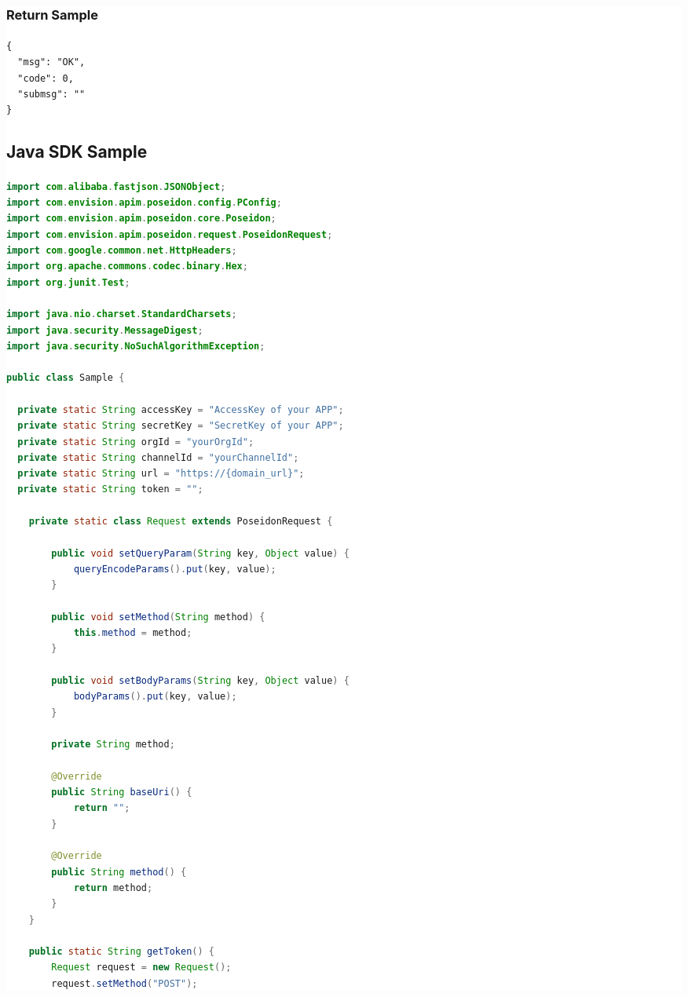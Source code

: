 ### Return Sample

```
{
  "msg": "OK",
  "code": 0,
  "submsg": ""
}
```

## Java SDK Sample

```java
import com.alibaba.fastjson.JSONObject;
import com.envision.apim.poseidon.config.PConfig;
import com.envision.apim.poseidon.core.Poseidon;
import com.envision.apim.poseidon.request.PoseidonRequest;
import com.google.common.net.HttpHeaders;
import org.apache.commons.codec.binary.Hex;
import org.junit.Test;

import java.nio.charset.StandardCharsets;
import java.security.MessageDigest;
import java.security.NoSuchAlgorithmException;

public class Sample {

  private static String accessKey = "AccessKey of your APP";
  private static String secretKey = "SecretKey of your APP";
  private static String orgId = "yourOrgId";
  private static String channelId = "yourChannelId";
  private static String url = "https://{domain_url}";
  private static String token = "";

    private static class Request extends PoseidonRequest {

        public void setQueryParam(String key, Object value) {
            queryEncodeParams().put(key, value);
        }

        public void setMethod(String method) {
            this.method = method;
        }

        public void setBodyParams(String key, Object value) {
            bodyParams().put(key, value);
        }

        private String method;

        @Override
        public String baseUri() {
            return "";
        }

        @Override
        public String method() {
            return method;
        }
    }

    public static String getToken() {
        Request request = new Request();
        request.setMethod("POST");
```